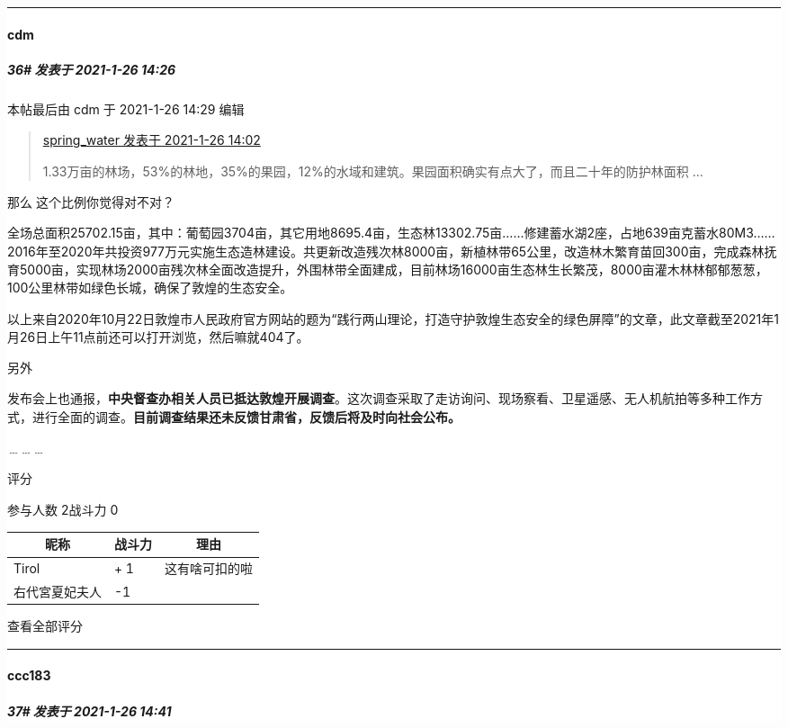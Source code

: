 *****

####  cdm  
##### 36#       发表于 2021-1-26 14:26



 本帖最后由 cdm 于 2021-1-26 14:29 编辑 
<blockquote><a href="httphttps://bbs.saraba1st.com/2b/forum.php?mod=redirect&amp;goto=findpost&amp;pid=50149190&amp;ptid=1984722" target="_blank">spring_water 发表于 2021-1-26 14:02</a>

1.33万亩的林场，53%的林地，35%的果园，12%的水域和建筑。果园面积确实有点大了，而且二十年的防护林面积 ...</blockquote>
那么 这个比例你觉得对不对？


全场总面积25702.15亩，其中：葡萄园3704亩，其它用地8695.4亩，生态林13302.75亩……修建蓄水湖2座，占地639亩克蓄水80M3……2016年至2020年共投资977万元实施生态造林建设。共更新改造残次林8000亩，新植林带65公里，改造林木繁育苗回300亩，完成森林抚育5000亩，实现林场2000亩残次林全面改造提升，外围林带全面建成，目前林场16000亩生态林生长繁茂，8000亩灌木林林郁郁葱葱，100公里林带如绿色长城，确保了敦煌的生态安全。



以上来自2020年10月22日敦煌市人民政府官方网站的题为“践行两山理论，打造守护敦煌生态安全的绿色屏障”的文章，此文章截至2021年1月26日上午11点前还可以打开浏览，然后嘛就404了。

另外
 
发布会上也通报，<strong>中央督查办相关人员已抵达敦煌开展调查</strong>。这次调查采取了走访询问、现场察看、卫星遥感、无人机航拍等多种工作方式，进行全面的调查。<strong>目前调查结果还未反馈甘肃省，反馈后将及时向社会公布。</strong>







﹍﹍﹍

评分





 参与人数 2战斗力 0

|昵称|战斗力|理由|
|----|---|---|
| Tirol| + 1|这有啥可扣的啦|
| 右代宮夏妃夫人|-1||



查看全部评分






*****

####  ccc183  
##### 37#       发表于 2021-1-26 14:41



